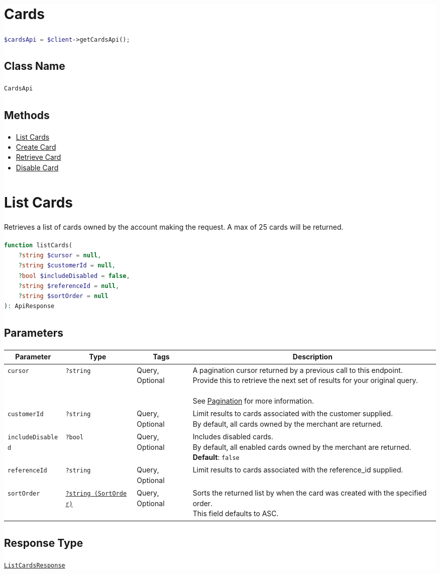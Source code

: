 # Cards

```php
$cardsApi = $client->getCardsApi();
```

## Class Name

`CardsApi`

## Methods

* [List Cards](/doc/apis/cards.md#list-cards)
* [Create Card](/doc/apis/cards.md#create-card)
* [Retrieve Card](/doc/apis/cards.md#retrieve-card)
* [Disable Card](/doc/apis/cards.md#disable-card)


# List Cards

Retrieves a list of cards owned by the account making the request.
A max of 25 cards will be returned.

```php
function listCards(
    ?string $cursor = null,
    ?string $customerId = null,
    ?bool $includeDisabled = false,
    ?string $referenceId = null,
    ?string $sortOrder = null
): ApiResponse
```

## Parameters

| Parameter | Type | Tags | Description |
|  --- | --- | --- | --- |
| `cursor` | `?string` | Query, Optional | A pagination cursor returned by a previous call to this endpoint.<br>Provide this to retrieve the next set of results for your original query.<br><br>See [Pagination](https://developer.squareup.com/docs/basics/api101/pagination) for more information. |
| `customerId` | `?string` | Query, Optional | Limit results to cards associated with the customer supplied.<br>By default, all cards owned by the merchant are returned. |
| `includeDisabled` | `?bool` | Query, Optional | Includes disabled cards.<br>By default, all enabled cards owned by the merchant are returned.<br>**Default**: `false` |
| `referenceId` | `?string` | Query, Optional | Limit results to cards associated with the reference_id supplied. |
| `sortOrder` | [`?string (SortOrder)`](/doc/models/sort-order.md) | Query, Optional | Sorts the returned list by when the card was created with the specified order.<br>This field defaults to ASC. |

## Response Type

[`ListCardsResponse`](/doc/models/list-cards-response.md)
